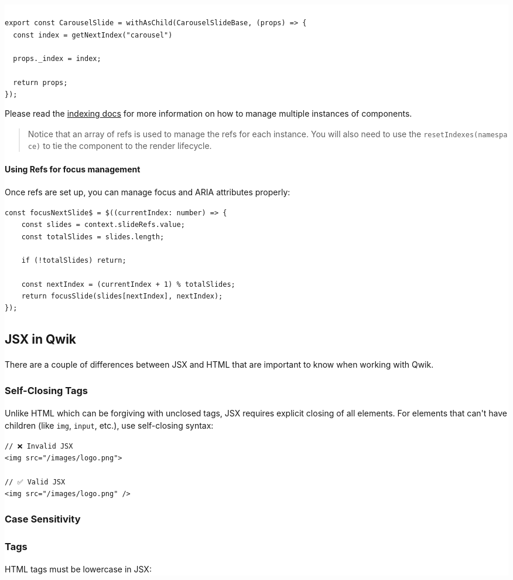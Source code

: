 ```tsx

export const CarouselSlide = withAsChild(CarouselSlideBase, (props) => {
  const index = getNextIndex("carousel")

  props._index = index;

  return props;
});
```

Please read the [indexing docs](https://qwik.design/contributing/indexing/) for more information on how to manage multiple instances of components.

> Notice that an array of refs is used to manage the refs for each instance. You will also need to use the `resetIndexes(namespace)` to tie the component to the render lifecycle.

#### Using Refs for focus management

Once refs are set up, you can manage focus and ARIA attributes properly:
```tsx
const focusNextSlide$ = $((currentIndex: number) => {
    const slides = context.slideRefs.value;
    const totalSlides = slides.length;

    if (!totalSlides) return;

    const nextIndex = (currentIndex + 1) % totalSlides;
    return focusSlide(slides[nextIndex], nextIndex);
});
```

## JSX in Qwik

There are a couple of differences between JSX and HTML that are important to know when working with Qwik.

### Self-Closing Tags

Unlike HTML which can be forgiving with unclosed tags, JSX requires explicit closing of all elements. For elements that can't have children (like `img`, `input`, etc.), use self-closing syntax:

```tsx
// ❌ Invalid JSX
<img src="/images/logo.png">

// ✅ Valid JSX
<img src="/images/logo.png" />
```

### Case Sensitivity 

### Tags
HTML tags must be lowercase in JSX:
